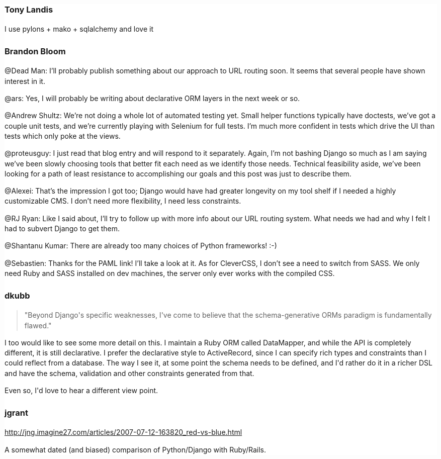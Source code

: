 ### Tony Landis

I use pylons + mako + sqlalchemy and love it

### Brandon Bloom

@Dead Man: I’ll probably publish something about our approach to URL routing
soon. It seems that several people have shown interest in it.

@ars: Yes, I will probably be writing about declarative ORM layers in the next
week or so.

@Andrew Shultz: We’re not doing a whole lot of automated testing yet. Small
helper functions typically have doctests, we’ve got a couple unit tests, and
we’re currently playing with Selenium for full tests. I’m much more confident
in tests which drive the UI than tests which only poke at the views.

@proteusguy: I just read that blog entry and will respond to it separately.
Again, I’m not bashing Django so much as I am saying we’ve been slowly choosing
tools that better fit each need as we identify those needs. Technical
feasibility aside, we’ve been looking for a path of least resistance to
accomplishing our goals and this post was just to describe them.

@Alexei: That’s the impression I got too; Django would have had greater
longevity on my tool shelf if I needed a highly customizable CMS. I don’t need
more flexibility, I need less constraints.

@RJ Ryan: Like I said about, I’ll try to follow up with more info about our URL
routing system. What needs we had and why I felt I had to subvert Django to get
them.

@Shantanu Kumar: There are already too many choices of Python frameworks! :-)

@Sebastien: Thanks for the PAML link! I’ll take a look at it. As for CleverCSS,
I don’t see a need to switch from SASS. We only need Ruby and SASS installed on
dev machines, the server only ever works with the compiled CSS.

### dkubb

> "Beyond Django's specific weaknesses, I've come to believe that the
> schema-generative ORMs paradigm is fundamentally flawed."

I too would like to see some more detail on this.  I maintain a Ruby ORM called
DataMapper, and while the API is completely different, it is still declarative.
I prefer the declarative style to ActiveRecord, since I can specify rich types
and constraints than I could reflect from a database.  The way I see it, at
some point the schema needs to be defined, and I'd rather do it in a richer DSL
and have the schema, validation and other constraints generated from that.

Even so, I'd love to hear a different view point.

### jgrant

http://jng.imagine27.com/articles/2007-07-12-163820_red-vs-blue.html

A somewhat dated (and biased) comparison of Python/Django with Ruby/Rails.
